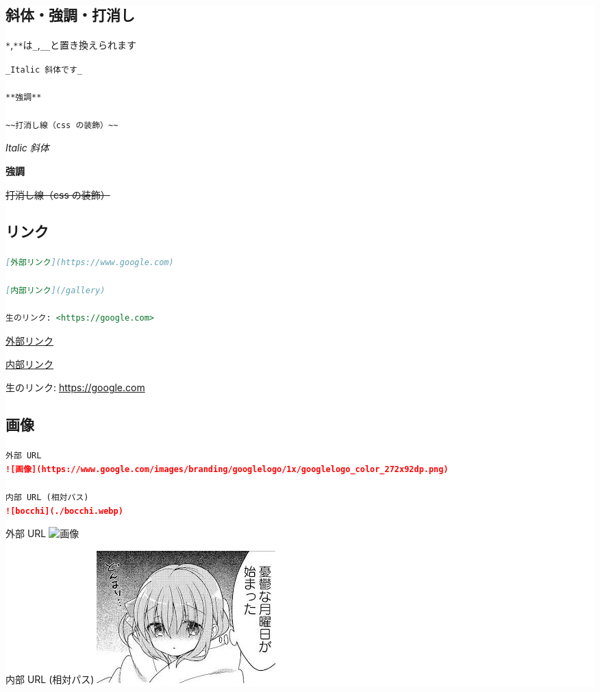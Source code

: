 ## 斜体・強調・打消し

`*`,`**`は`_`,`__`と置き換えられます

```markdown
_Italic 斜体です_

**強調**

~~打消し線（css の装飾）~~
```

_Italic 斜体_

**強調**

~~打消し線（css の装飾）~~

## リンク

```markdown
[外部リンク](https://www.google.com)

[内部リンク](/gallery)

生のリンク: <https://google.com>
```

[外部リンク](https://www.google.com)

[内部リンク](/gallery)

生のリンク: <https://google.com>

## 画像

```markdown
外部 URL
![画像](https://www.google.com/images/branding/googlelogo/1x/googlelogo_color_272x92dp.png)

内部 URL (相対パス)
![bocchi](./bocchi.webp)
```

外部 URL
![画像](https://www.google.com/images/branding/googlelogo/1x/googlelogo_color_272x92dp.png)

内部 URL (相対パス)
![bocchi](./bocchi.webp)
